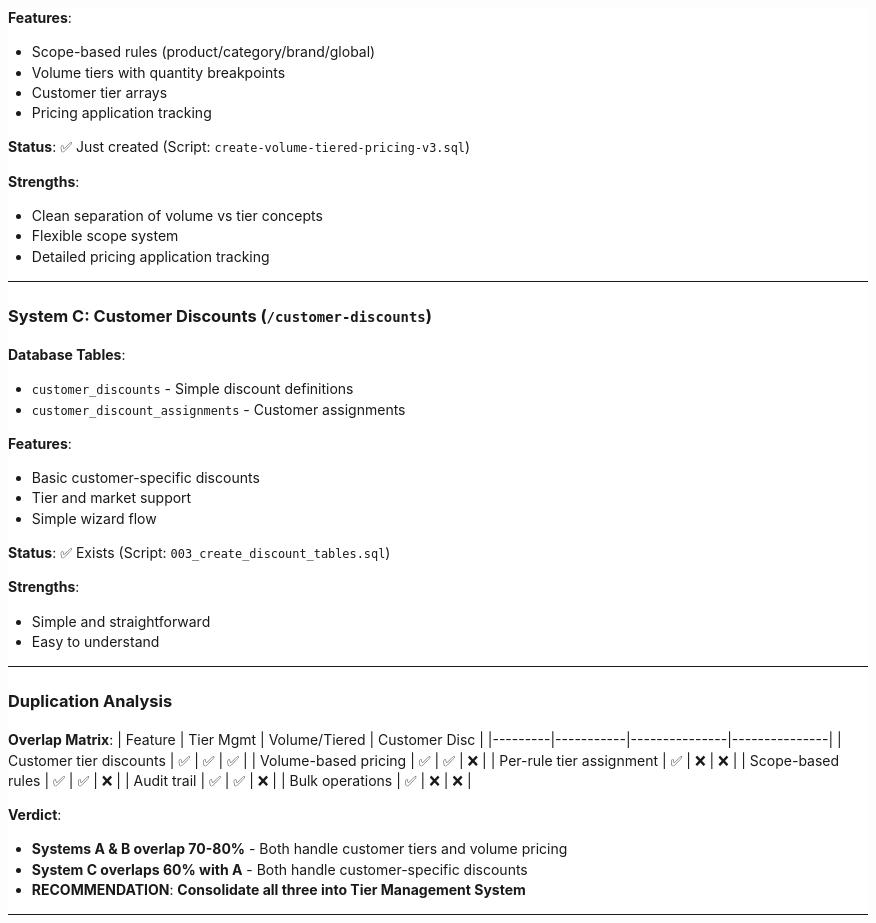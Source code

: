**Features**:
- Scope-based rules (product/category/brand/global)
- Volume tiers with quantity breakpoints
- Customer tier arrays
- Pricing application tracking

**Status**: ✅ Just created (Script: `create-volume-tiered-pricing-v3.sql`)

**Strengths**:
- Clean separation of volume vs tier concepts
- Flexible scope system
- Detailed pricing application tracking

---

### System C: Customer Discounts (`/customer-discounts`)
**Database Tables**:
- `customer_discounts` - Simple discount definitions
- `customer_discount_assignments` - Customer assignments

**Features**:
- Basic customer-specific discounts
- Tier and market support
- Simple wizard flow

**Status**: ✅ Exists (Script: `003_create_discount_tables.sql`)

**Strengths**:
- Simple and straightforward
- Easy to understand

---

### Duplication Analysis

**Overlap Matrix**:
| Feature | Tier Mgmt | Volume/Tiered | Customer Disc |
|---------|-----------|---------------|---------------|
| Customer tier discounts | ✅ | ✅ | ✅ |
| Volume-based pricing | ✅ | ✅ | ❌ |
| Per-rule tier assignment | ✅ | ❌ | ❌ |
| Scope-based rules | ✅ | ✅ | ❌ |
| Audit trail | ✅ | ✅ | ❌ |
| Bulk operations | ✅ | ❌ | ❌ |

**Verdict**: 
- **Systems A & B overlap 70-80%** - Both handle customer tiers and volume pricing
- **System C overlaps 60% with A** - Both handle customer-specific discounts
- **RECOMMENDATION**: **Consolidate all three into Tier Management System**

---
